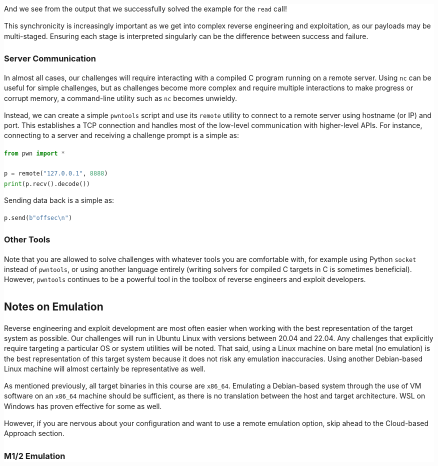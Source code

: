 And we see from the output that we successfully solved the example for the `read` call! 

This synchronicity is increasingly important as we get into complex reverse engineering and exploitation, as our payloads may be multi-staged. Ensuring each stage is interpreted singularly can be the difference between success and failure.

### Server Communication

In almost all cases, our challenges will require interacting with a compiled C program running on a remote server. Using `nc` can be useful for simple challenges, but as challenges become more complex and require multiple interactions to make progress or corrupt memory, a command-line utility such as `nc` becomes unwieldy.

Instead, we can create a simple `pwntools` script and use its `remote` utility to connect to a remote server using hostname (or IP) and port. This establishes a TCP connection and handles most of the low-level communication with higher-level APIs. For instance, connecting to a server and receiving a challenge prompt is a simple as:

```python
from pwn import *

p = remote("127.0.0.1", 8888)
print(p.recv().decode())
```

Sending data back is a simple as:

```python
p.send(b"offsec\n")
```

### Other Tools

Note that you are allowed to solve challenges with whatever tools you are comfortable with, for example using Python `socket` instead of `pwntools`, or using another language entirely (writing solvers for compiled C targets in C is sometimes beneficial). However, `pwntools` continues to be a powerful tool in the toolbox of reverse engineers and exploit developers.

## Notes on Emulation

Reverse engineering and exploit development are most often easier when working with the best representation of the target system as possible. Our challenges will run in Ubuntu Linux with versions between 20.04 and 22.04. Any challenges that explicitly require targeting a particular OS or system utilities will be noted. That said, using a Linux machine on bare metal (no emulation) is the best representation of this target system because it does not risk any emulation inaccuracies. Using another Debian-based Linux machine will almost certainly be representative as well.

As mentioned previously, all target binaries in this course are `x86_64`. Emulating a Debian-based system through the use of VM software on an `x86_64` machine should be sufficient, as there is no translation between the host and target architecture. WSL on Windows has proven effective for some as well.

However, if you are nervous about your configuration and want to use a remote emulation option, skip ahead to the Cloud-based Approach section.

### M1/2 Emulation
